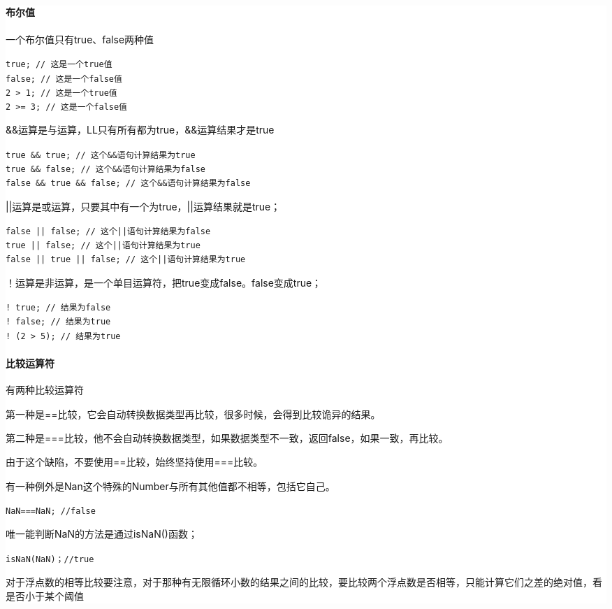 

#### 布尔值

一个布尔值只有true、false两种值

```
true; // 这是一个true值
false; // 这是一个false值
2 > 1; // 这是一个true值
2 >= 3; // 这是一个false值
```

&&运算是与运算，LL只有所有都为true，&&运算结果才是true

```
true && true; // 这个&&语句计算结果为true
true && false; // 这个&&语句计算结果为false
false && true && false; // 这个&&语句计算结果为false
```

||运算是或运算，只要其中有一个为true，||运算结果就是true；

```
false || false; // 这个||语句计算结果为false
true || false; // 这个||语句计算结果为true
false || true || false; // 这个||语句计算结果为true
```

！运算是非运算，是一个单目运算符，把true变成false。false变成true；

```
! true; // 结果为false
! false; // 结果为true
! (2 > 5); // 结果为true
```

#### 比较运算符

有两种比较运算符

第一种是==比较，它会自动转换数据类型再比较，很多时候，会得到比较诡异的结果。

第二种是===比较，他不会自动转换数据类型，如果数据类型不一致，返回false，如果一致，再比较。

由于这个缺陷，不要使用==比较，始终坚持使用===比较。



有一种例外是Nan这个特殊的Number与所有其他值都不相等，包括它自己。

```
NaN===NaN; //false
```

唯一能判断NaN的方法是通过isNaN()函数；

```
isNaN(NaN)；//true
```

对于浮点数的相等比较要注意，对于那种有无限循环小数的结果之间的比较，要比较两个浮点数是否相等，只能计算它们之差的绝对值，看是否小于某个阈值
